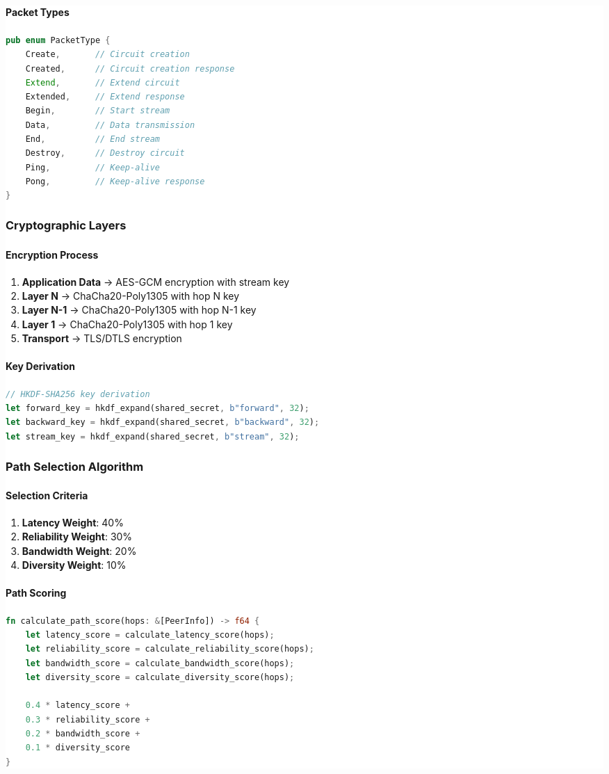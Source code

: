 #### Packet Types

```rust
pub enum PacketType {
    Create,       // Circuit creation
    Created,      // Circuit creation response
    Extend,       // Extend circuit
    Extended,     // Extend response
    Begin,        // Start stream
    Data,         // Data transmission
    End,          // End stream
    Destroy,      // Destroy circuit
    Ping,         // Keep-alive
    Pong,         // Keep-alive response
}
```

### Cryptographic Layers

#### Encryption Process

1.  **Application Data** → AES-GCM encryption with stream key
2.  **Layer N** → ChaCha20-Poly1305 with hop N key
3.  **Layer N-1** → ChaCha20-Poly1305 with hop N-1 key
4.  **Layer 1** → ChaCha20-Poly1305 with hop 1 key
5.  **Transport** → TLS/DTLS encryption

#### Key Derivation

```rust
// HKDF-SHA256 key derivation
let forward_key = hkdf_expand(shared_secret, b"forward", 32);
let backward_key = hkdf_expand(shared_secret, b"backward", 32);
let stream_key = hkdf_expand(shared_secret, b"stream", 32);
```

### Path Selection Algorithm

#### Selection Criteria

1.  **Latency Weight**: 40%
2.  **Reliability Weight**: 30%
3.  **Bandwidth Weight**: 20%
4.  **Diversity Weight**: 10%

#### Path Scoring

```rust
fn calculate_path_score(hops: &[PeerInfo]) -> f64 {
    let latency_score = calculate_latency_score(hops);
    let reliability_score = calculate_reliability_score(hops);
    let bandwidth_score = calculate_bandwidth_score(hops);
    let diversity_score = calculate_diversity_score(hops);
    
    0.4 * latency_score +
    0.3 * reliability_score +
    0.2 * bandwidth_score +
    0.1 * diversity_score
}
```
